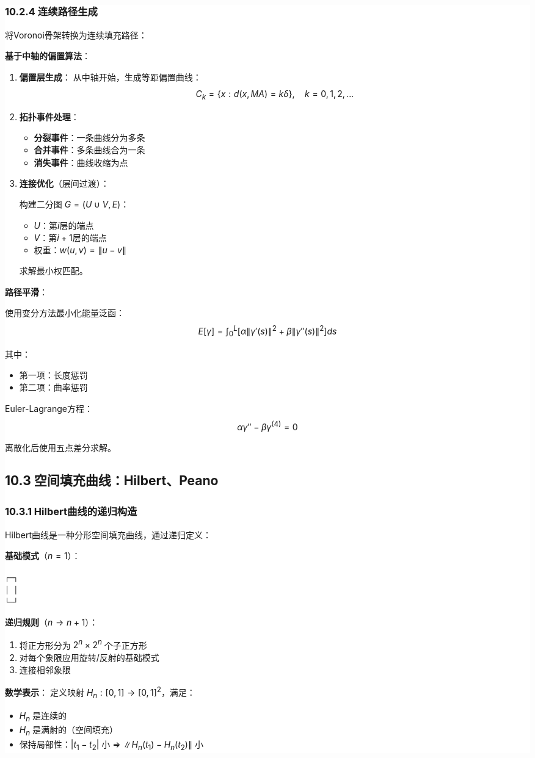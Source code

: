 ### 10.2.4 连续路径生成

将Voronoi骨架转换为连续填充路径：

**基于中轴的偏置算法**：

1. **偏置层生成**：
   从中轴开始，生成等距偏置曲线：
   $$C_k = \{x : d(x, MA) = k\delta\}, \quad k = 0, 1, 2, ...$$

2. **拓扑事件处理**：
   - **分裂事件**：一条曲线分为多条
   - **合并事件**：多条曲线合为一条
   - **消失事件**：曲线收缩为点

3. **连接优化**（层间过渡）：
   
   构建二分图 $G = (U \cup V, E)$：
   - $U$：第$i$层的端点
   - $V$：第$i+1$层的端点
   - 权重：$w(u,v) = \|u - v\|$
   
   求解最小权匹配。

**路径平滑**：

使用变分方法最小化能量泛函：
$$E[\gamma] = \int_0^L \left[ \alpha \|\gamma'(s)\|^2 + \beta \|\gamma''(s)\|^2 \right] ds$$

其中：
- 第一项：长度惩罚
- 第二项：曲率惩罚

Euler-Lagrange方程：
$$\alpha \gamma'' - \beta \gamma^{(4)} = 0$$

离散化后使用五点差分求解。

## 10.3 空间填充曲线：Hilbert、Peano

### 10.3.1 Hilbert曲线的递归构造

Hilbert曲线是一种分形空间填充曲线，通过递归定义：

**基础模式**（$n=1$）：
```
┌─┐
│ │
└─┘
```

**递归规则**（$n \to n+1$）：
1. 将正方形分为 $2^n \times 2^n$ 个子正方形
2. 对每个象限应用旋转/反射的基础模式
3. 连接相邻象限

**数学表示**：
定义映射 $H_n: [0, 1] \to [0, 1]^2$，满足：
- $H_n$ 是连续的
- $H_n$ 是满射的（空间填充）
- 保持局部性：$|t_1 - t_2|$ 小 $\Rightarrow$ $\|H_n(t_1) - H_n(t_2)\|$ 小
